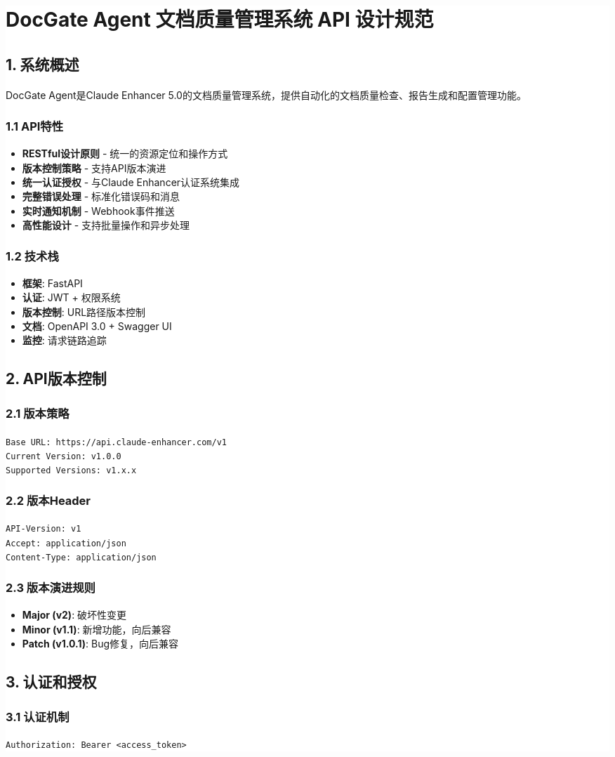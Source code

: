 # DocGate Agent 文档质量管理系统 API 设计规范

## 1. 系统概述

DocGate Agent是Claude Enhancer 5.0的文档质量管理系统，提供自动化的文档质量检查、报告生成和配置管理功能。

### 1.1 API特性
- **RESTful设计原则** - 统一的资源定位和操作方式
- **版本控制策略** - 支持API版本演进
- **统一认证授权** - 与Claude Enhancer认证系统集成
- **完整错误处理** - 标准化错误码和消息
- **实时通知机制** - Webhook事件推送
- **高性能设计** - 支持批量操作和异步处理

### 1.2 技术栈
- **框架**: FastAPI
- **认证**: JWT + 权限系统
- **版本控制**: URL路径版本控制
- **文档**: OpenAPI 3.0 + Swagger UI
- **监控**: 请求链路追踪

## 2. API版本控制

### 2.1 版本策略
```
Base URL: https://api.claude-enhancer.com/v1
Current Version: v1.0.0
Supported Versions: v1.x.x
```

### 2.2 版本Header
```http
API-Version: v1
Accept: application/json
Content-Type: application/json
```

### 2.3 版本演进规则
- **Major (v2)**: 破坏性变更
- **Minor (v1.1)**: 新增功能，向后兼容
- **Patch (v1.0.1)**: Bug修复，向后兼容

## 3. 认证和授权

### 3.1 认证机制
```http
Authorization: Bearer <access_token>
```
